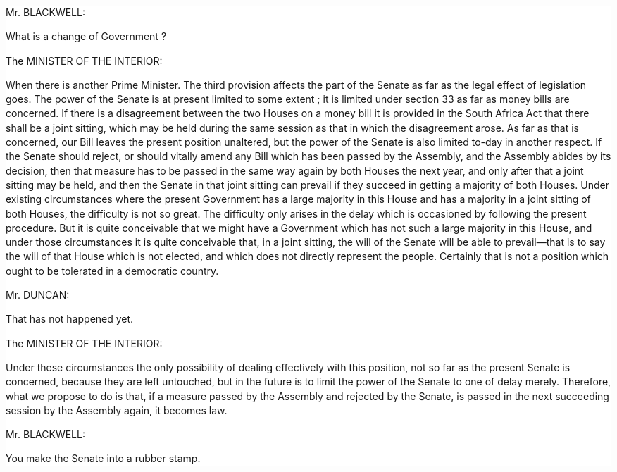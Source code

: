 </speech>

<speech by="#blackwell">

<from>Mr. <person refersTo="hansard_za">BLACKWELL</person>:</from>

<p>What is a change of Government &#x003F;</p>

</speech>

<speech by="#minister_of_the_interior">

<from>The <person refersTo="hansard_za">MINISTER OF THE INTERIOR</person>:</from>

<p>When there is another Prime Minister. The third provision affects the part of the Senate as far as the legal effect of legislation goes. The power of the Senate is at present limited to some extent ; it is limited under section 33 as far as money bills are concerned. If there is a disagreement between the two Houses on a money bill it is provided in the South Africa Act that there shall be a joint sitting, which may be held during the same session as that in which the disagreement arose. As far as that is concerned, our Bill leaves the present position unaltered, but the power of the Senate is also limited to-day in another respect. If the Senate should reject, or should vitally amend any Bill which has been passed by the Assembly, and the Assembly abides by its decision, then that measure has to be passed in the same way again by both Houses the next year, and only after that a joint sitting may be held, and then the Senate in that joint sitting can prevail if they succeed in getting a majority of both Houses. Under existing circumstances where the present Government has a large majority in this House and has a majority in a joint sitting of both Houses, the difficulty is not so great. The difficulty only arises in the delay which is occasioned by following the present procedure. But it is quite conceivable that we might have a Government which has not such a large majority in this House, and under those circumstances it is <span class="col_4215-4216" refersTo="page_1061"/>quite conceivable that, in a joint sitting, the will of the Senate will be able to prevail&#x2014;that is to say the will of that House which is not elected, and which does not directly represent the people. Certainly that is not a position which ought to be tolerated in a democratic country.</p>

</speech>

<speech by="#duncan">

<from>Mr. <person refersTo="hansard_za">DUNCAN</person>:</from>

<p>That has not happened yet.</p>

</speech>

<speech by="#minister_of_the_interior">

<from>The <person refersTo="hansard_za">MINISTER OF THE INTERIOR</person>:</from>

<p>Under these circumstances the only possibility of dealing effectively with this position, not so far as the present Senate is concerned, because they are left untouched, but in the future is to limit the power of the Senate to one of delay merely. Therefore, what we propose to do is that, if a measure passed by the Assembly and rejected by the Senate, is passed in the next succeeding session by the Assembly again, it becomes law.</p>

</speech>

<speech by="#blackwell">

<from>Mr. <person refersTo="hansard_za">BLACKWELL</person>:</from>

<p>You make the Senate into a rubber stamp.</p>
